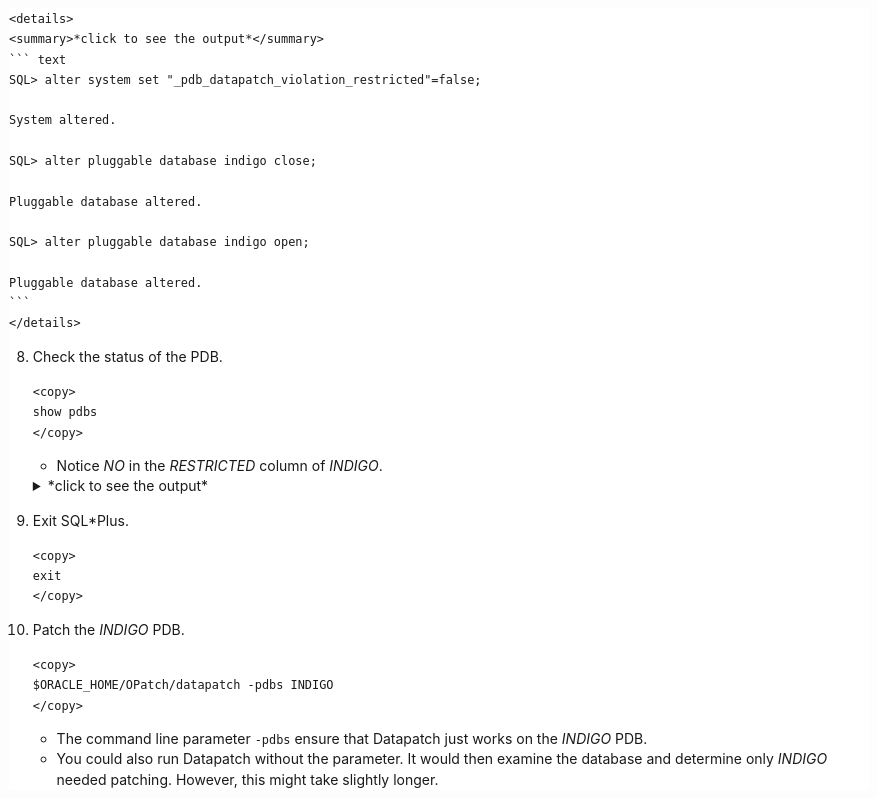     <details>
    <summary>*click to see the output*</summary>
    ``` text
    SQL> alter system set "_pdb_datapatch_violation_restricted"=false;

    System altered.

    SQL> alter pluggable database indigo close;

    Pluggable database altered.

    SQL> alter pluggable database indigo open;

    Pluggable database altered.
    ```
    </details>   

8. Check the status of the PDB.

    ```
    <copy>
    show pdbs
    </copy>
    ```

    * Notice *NO* in the *RESTRICTED* column of *INDIGO*.

    <details>
    <summary>*click to see the output*</summary>
    ``` text
    SQL> show pdbs
    
        CON_ID CON_NAME      OPEN MODE  RESTRICTED
    ---------- ------------- ---------- ----------
             2 PDB$SEED      READ ONLY  NO
             3 INDIGO        READ WRITE NO    
             4 ORANGE        READ WRITE NO
    ```
    </details>   

9. Exit SQL*Plus.

    ```
    <copy>
    exit
    </copy>
    ```    

10. Patch the *INDIGO* PDB. 

    ```
    <copy>
    $ORACLE_HOME/OPatch/datapatch -pdbs INDIGO
    </copy>
    ```

    * The command line parameter `-pdbs` ensure that Datapatch just works on the *INDIGO* PDB.
    * You could also run Datapatch without the parameter. It would then examine the database and determine only *INDIGO* needed patching. However, this might take slightly longer.
